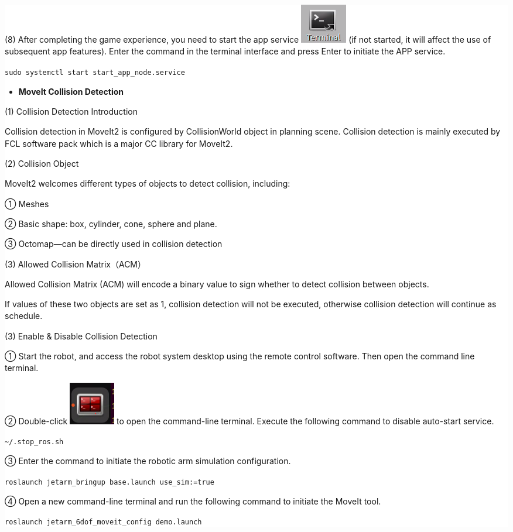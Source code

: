 (8) After completing the game experience, you need to start the app service <img src="../_static/media/chapter_7/section_1/media/image86.png"  /> (if not started, it will affect the use of subsequent app features). Enter the command in the terminal interface and press Enter to initiate the APP service.

```
sudo systemctl start start_app_node.service
```

* **MoveIt Collision Detection**

(1) Collision Detection Introduction

Collision detection in MoveIt2 is configured by CollisionWorld object in planning scene. Collision detection is mainly executed by FCL software pack which is a major CC library for MoveIt2.

(2) Collision Object

MoveIt2 welcomes different types of objects to detect collision, including:

① Meshes

② Basic shape: box, cylinder, cone, sphere and plane.

③ Octomap—can be directly used in collision detection

(3) Allowed Collision Matrix（ACM）

Allowed Collision Matrix (ACM) will encode a binary value to sign whether to detect collision between objects.

If values of these two objects are set as 1, collision detection will not be executed, otherwise collision detection will continue as schedule.

(3) Enable & Disable Collision Detection

① Start the robot, and access the robot system desktop using the remote control software. Then open the command line terminal.

② Double-click <img  src="../_static/media/chapter_7/section_1/media/image47.png"  /> to open the command-line terminal. Execute the following command to disable auto-start service.

```
~/.stop_ros.sh
```

③ Enter the command to initiate the robotic arm simulation configuration.

```
roslaunch jetarm_bringup base.launch use_sim:=true
```

④ Open a new command-line terminal and run the following command to initiate the MoveIt tool.

```
roslaunch jetarm_6dof_moveit_config demo.launch
```
